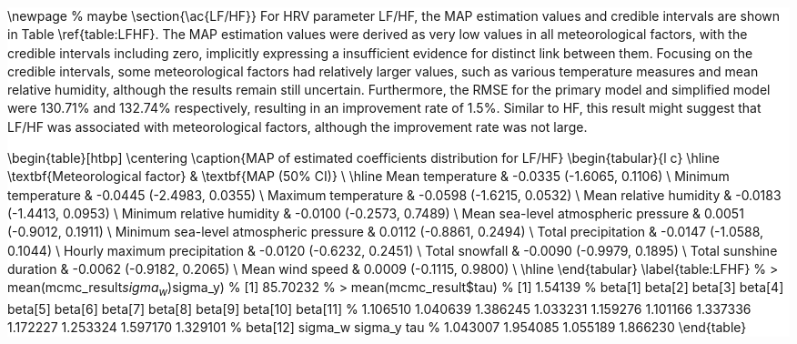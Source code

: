 
\newpage % maybe
\section{\ac{LF/HF}}
For HRV parameter LF/HF, the MAP estimation values and credible intervals are shown in Table \ref{table:LFHF}. The MAP estimation values were derived as very low values in all meteorological factors, with the credible intervals including zero, implicitly expressing a insufficient evidence for distinct link between them. Focusing on the credible intervals, some meteorological factors had relatively larger values, such as various temperature measures and mean relative humidity, although the results remain still uncertain. Furthermore, the RMSE for the primary model and simplified model were 130.71\% and 132.74\% respectively, resulting in an improvement rate of 1.5\%. Similar to HF, this result might suggest that LF/HF was associated with meteorological factors, although the improvement rate was not large.

\begin{table}[htbp]
    \centering
    \caption{MAP of estimated coefficients distribution for LF/HF}
    \begin{tabular}{l c}
        \hline
        \textbf{Meteorological factor} & \textbf{MAP (50\% CI)} \\
        \hline
        Mean temperature & -0.0335 (-1.6065, 0.1106) \\
        Minimum temperature & -0.0445 (-2.4983, 0.0355) \\
        Maximum temperature & -0.0598 (-1.6215, 0.0532) \\
        Mean relative humidity & -0.0183 (-1.4413, 0.0953) \\
        Minimum relative humidity & -0.0100 (-0.2573, 0.7489) \\
        Mean sea-level atmospheric pressure &  0.0051 (-0.9012, 0.1911) \\
        Minimum sea-level atmospheric pressure &  0.0112 (-0.8861, 0.2494) \\
        Total precipitation & -0.0147 (-1.0588, 0.1044) \\
        Hourly maximum precipitation & -0.0120 (-0.6232, 0.2451) \\
        Total snowfall & -0.0090 (-0.9979, 0.1895) \\
        Total sunshine duration & -0.0062 (-0.9182, 0.2065) \\
        Mean wind speed & 0.0009 (-0.1115, 0.9800) \\
        \hline
    \end{tabular}
    \label{table:LFHF}
    % > mean(mcmc_result$sigma_w)
    % [1] 0.09058886
    % > mean(mcmc_result$sigma_y)
    % [1] 85.70232
    % > mean(mcmc_result$tau)
    % [1] 1.54139
    %  beta[1]  beta[2]  beta[3]  beta[4]  beta[5]  beta[6]  beta[7]  beta[8]  beta[9] beta[10] beta[11] 
    % 1.106510 1.040639 1.386245 1.033231 1.159276 1.101166 1.337336 1.172227 1.253324 1.597170 1.329101 
    % beta[12]  sigma_w  sigma_y      tau 
    % 1.043007 1.954085 1.055189 1.866230 
\end{table}

